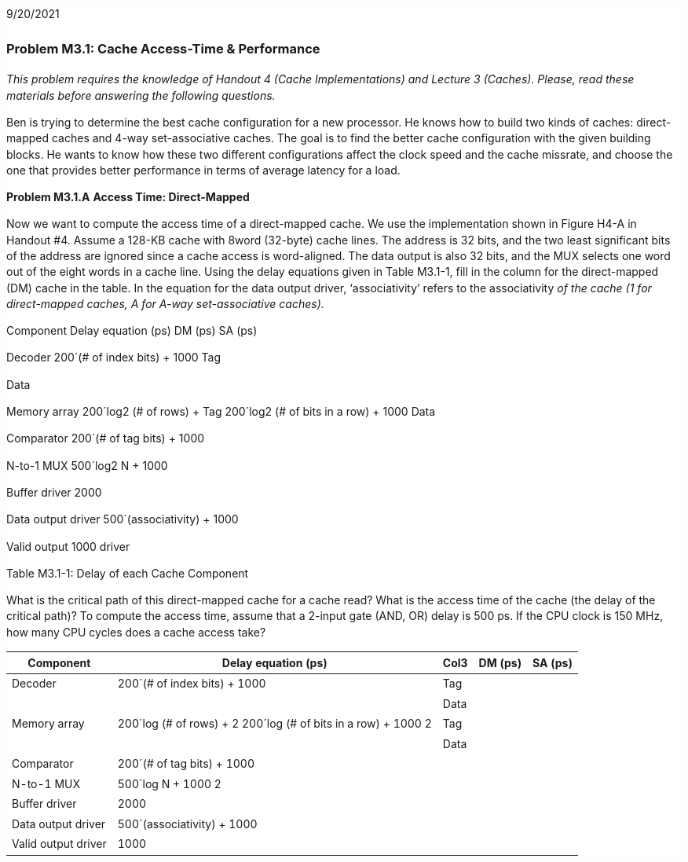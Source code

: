 9/20/2021

### Problem M3.1: Cache Access-Time & Performance

_This problem requires the knowledge of Handout 4 (Cache Implementations) and Lecture_
_3 (Caches). Please, read these materials before answering the following questions._

Ben is trying to determine the best cache configuration for a new processor. He knows how
to build two kinds of caches: direct-mapped caches and 4-way set-associative caches. The
goal is to find the better cache configuration with the given building blocks. He wants to
know how these two different configurations affect the clock speed and the cache missrate, and choose the one that provides better performance in terms of average latency for a
load.

**Problem M3.1.A** **Access Time: Direct-Mapped**

Now we want to compute the access time of a direct-mapped cache. We use the
implementation shown in Figure H4-A in Handout #4. Assume a 128-KB cache with 8word (32-byte) cache lines. The address is 32 bits, and the two least significant bits of the
address are ignored since a cache access is word-aligned. The data output is also 32 bits,
and the MUX selects one word out of the eight words in a cache line. Using the delay
equations given in Table M3.1-1, fill in the column for the direct-mapped (DM) cache in
the table. In the equation for the data output driver, ‘associativity’ refers to the associativity
_of the cache (1 for direct-mapped caches, A for A-way set-associative caches)._

Component Delay equation (ps) DM (ps) SA (ps)

Decoder 200´(# of index bits) + 1000 Tag

Data

Memory array 200´log2 (# of rows) + Tag
200´log2 (# of bits in a row) + 1000 Data

Comparator 200´(# of tag bits) + 1000

N-to-1 MUX 500´log2 N + 1000

Buffer driver 2000

Data output driver 500´(associativity) + 1000

Valid output 1000
driver

Table M3.1-1: Delay of each Cache Component

What is the critical path of this direct-mapped cache for a cache read? What is the access
time of the cache (the delay of the critical path)? To compute the access time, assume that
a 2-input gate (AND, OR) delay is 500 ps. If the CPU clock is 150 MHz, how many CPU
cycles does a cache access take?

|Component|Delay equation (ps)|Col3|DM (ps)|SA (ps)|
|---|---|---|---|---|
|Decoder|200´(# of index bits) + 1000|Tag|||
|||Data|||
|Memory array|200´log (# of rows) + 2 200´log (# of bits in a row) + 1000 2|Tag|||
|||Data|||
|Comparator|200´(# of tag bits) + 1000||||
|N-to-1 MUX|500´log N + 1000 2||||
|Buffer driver|2000||||
|Data output driver|500´(associativity) + 1000||||
|Valid output driver|1000||||
